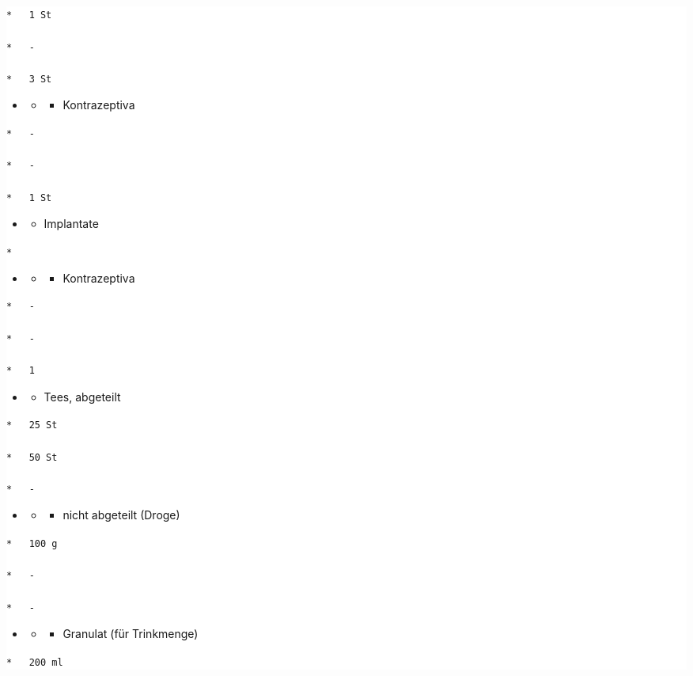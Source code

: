 


    *   1 St

    *   -

    *   3 St


*    *
        -   Kontrazeptiva




    *   -

    *   -

    *   1 St


*    *   Implantate

    *

*    *
        -   Kontrazeptiva




    *   -

    *   -

    *   1


*    *   Tees, abgeteilt

    *   25 St

    *   50 St

    *   -


*    *
        -   nicht abgeteilt (Droge)




    *   100 g

    *   -

    *   -


*    *
        -   Granulat (für Trinkmenge)




    *   200 ml
